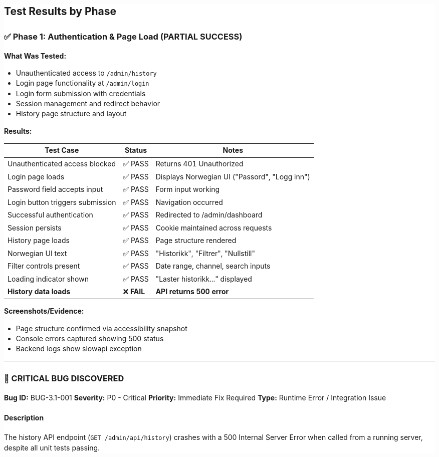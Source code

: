 
## Test Results by Phase

### ✅ Phase 1: Authentication & Page Load (PARTIAL SUCCESS)

**What Was Tested:**
- Unauthenticated access to `/admin/history`
- Login page functionality at `/admin/login`
- Login form submission with credentials
- Session management and redirect behavior
- History page structure and layout

**Results:**

| Test Case | Status | Notes |
|-----------|--------|-------|
| Unauthenticated access blocked | ✅ PASS | Returns 401 Unauthorized |
| Login page loads | ✅ PASS | Displays Norwegian UI ("Passord", "Logg inn") |
| Password field accepts input | ✅ PASS | Form input working |
| Login button triggers submission | ✅ PASS | Navigation occurred |
| Successful authentication | ✅ PASS | Redirected to /admin/dashboard |
| Session persists | ✅ PASS | Cookie maintained across requests |
| History page loads | ✅ PASS | Page structure rendered |
| Norwegian UI text | ✅ PASS | "Historikk", "Filtrer", "Nullstill" |
| Filter controls present | ✅ PASS | Date range, channel, search inputs |
| Loading indicator shown | ✅ PASS | "Laster historikk..." displayed |
| **History data loads** | ❌ **FAIL** | **API returns 500 error** |

**Screenshots/Evidence:**
- Page structure confirmed via accessibility snapshot
- Console errors captured showing 500 status
- Backend logs show slowapi exception

---

### 🚨 CRITICAL BUG DISCOVERED

**Bug ID:** BUG-3.1-001
**Severity:** P0 - Critical
**Priority:** Immediate Fix Required
**Type:** Runtime Error / Integration Issue

#### Description

The history API endpoint (`GET /admin/api/history`) crashes with a 500 Internal Server Error when called from a running server, despite all unit tests passing.
